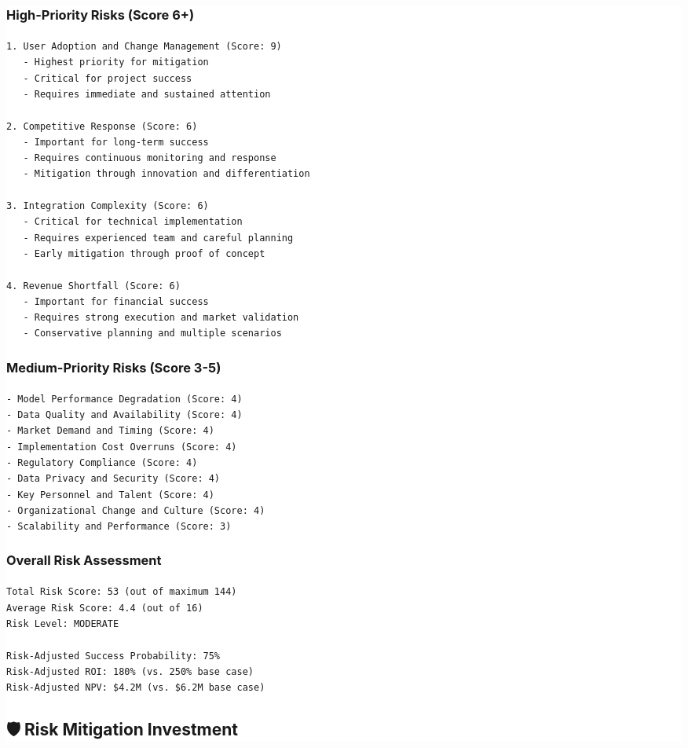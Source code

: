 ### **High-Priority Risks (Score 6+)**

```
1. User Adoption and Change Management (Score: 9)
   - Highest priority for mitigation
   - Critical for project success
   - Requires immediate and sustained attention

2. Competitive Response (Score: 6)
   - Important for long-term success
   - Requires continuous monitoring and response
   - Mitigation through innovation and differentiation

3. Integration Complexity (Score: 6)
   - Critical for technical implementation
   - Requires experienced team and careful planning
   - Early mitigation through proof of concept

4. Revenue Shortfall (Score: 6)
   - Important for financial success
   - Requires strong execution and market validation
   - Conservative planning and multiple scenarios
```

### **Medium-Priority Risks (Score 3-5)**

```
- Model Performance Degradation (Score: 4)
- Data Quality and Availability (Score: 4)
- Market Demand and Timing (Score: 4)
- Implementation Cost Overruns (Score: 4)
- Regulatory Compliance (Score: 4)
- Data Privacy and Security (Score: 4)
- Key Personnel and Talent (Score: 4)
- Organizational Change and Culture (Score: 4)
- Scalability and Performance (Score: 3)
```

### **Overall Risk Assessment**

```
Total Risk Score: 53 (out of maximum 144)
Average Risk Score: 4.4 (out of 16)
Risk Level: MODERATE

Risk-Adjusted Success Probability: 75%
Risk-Adjusted ROI: 180% (vs. 250% base case)
Risk-Adjusted NPV: $4.2M (vs. $6.2M base case)
```

## 🛡️ Risk Mitigation Investment
